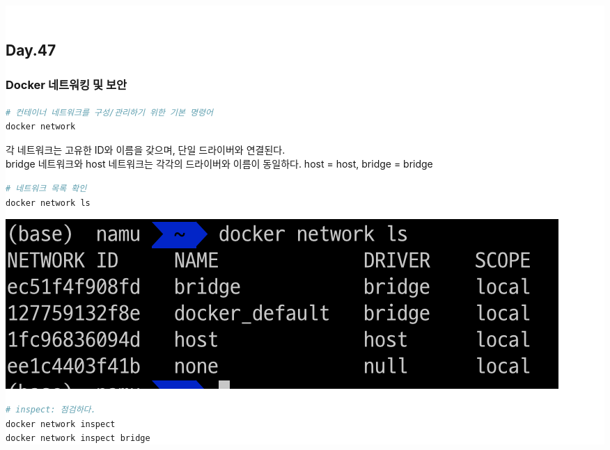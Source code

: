 


<br>

## Day.47 

### Docker 네트워킹 및 보안

```bash
# 컨테이너 네트워크를 구성/관리하기 위한 기본 명령어
docker network
```

각 네트워크는 고유한 ID와 이름을 갖으며, 단일 드라이버와 연결된다.  
bridge 네트워크와 host 네트워크는 각각의 드라이버와 이름이 동일하다.  host = host, bridge = bridge
```bash
# 네트워크 목록 확인
docker network ls
```

![Alt text](./chulhee/image-14.png)

```bash
# inspect: 점검하다.  
docker network inspect 
docker network inspect bridge
```
